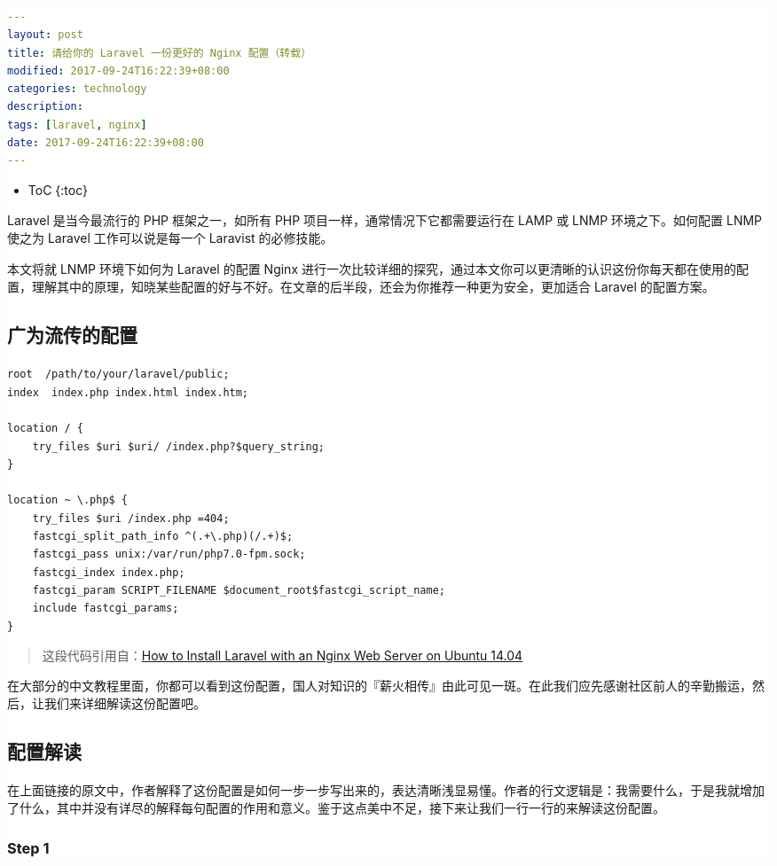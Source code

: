 ```yaml
---
layout: post
title: 请给你的 Laravel 一份更好的 Nginx 配置（转载）
modified: 2017-09-24T16:22:39+08:00
categories: technology
description:
tags: [laravel, nginx]
date: 2017-09-24T16:22:39+08:00
---
```


* ToC
{:toc}

Laravel 是当今最流行的 PHP 框架之一，如所有 PHP 项目一样，通常情况下它都需要运行在 LAMP 或 LNMP 环境之下。如何配置 LNMP 使之为 Laravel 工作可以说是每一个 Laravist 的必修技能。

本文将就 LNMP 环境下如何为 Laravel 的配置 Nginx 进行一次比较详细的探究，通过本文你可以更清晰的认识这份你每天都在使用的配置，理解其中的原理，知晓某些配置的好与不好。在文章的后半段，还会为你推荐一种更为安全，更加适合 Laravel 的配置方案。

<p id="read-more-anchor"/>

## 广为流传的配置

```nginx
root  /path/to/your/laravel/public;
index  index.php index.html index.htm;

location / {
    try_files $uri $uri/ /index.php?$query_string;
}

location ~ \.php$ {
    try_files $uri /index.php =404;
    fastcgi_split_path_info ^(.+\.php)(/.+)$;
    fastcgi_pass unix:/var/run/php7.0-fpm.sock;
    fastcgi_index index.php;
    fastcgi_param SCRIPT_FILENAME $document_root$fastcgi_script_name;
    include fastcgi_params;
}
```

> 这段代码引用自：[How to Install Laravel with an Nginx Web Server on Ubuntu 14.04](https://www.digitalocean.com/community/tutorials/how-to-install-laravel-with-an-nginx-web-server-on-ubuntu-14-04)

在大部分的中文教程里面，你都可以看到这份配置，国人对知识的『薪火相传』由此可见一斑。在此我们应先感谢社区前人的辛勤搬运，然后，让我们来详细解读这份配置吧。

## 配置解读

在上面链接的原文中，作者解释了这份配置是如何一步一步写出来的，表达清晰浅显易懂。作者的行文逻辑是：我需要什么，于是我就增加了什么，其中并没有详尽的解释每句配置的作用和意义。鉴于这点美中不足，接下来让我们一行一行的来解读这份配置。

### Step 1
